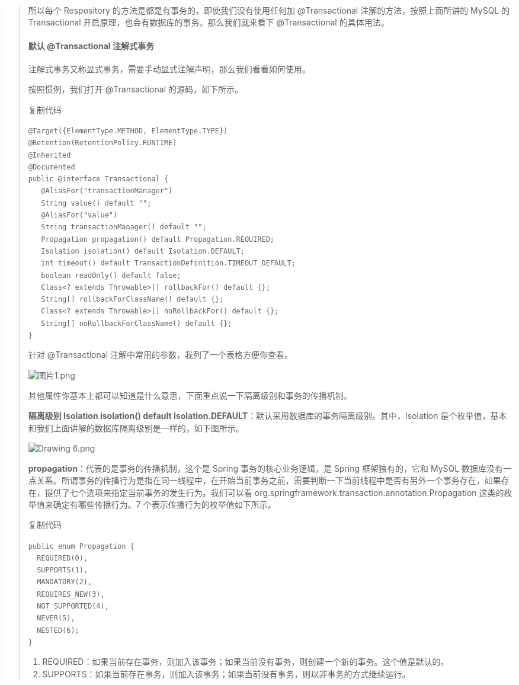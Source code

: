 >
> 所以每个 Respository 的方法是都是有事务的，即使我们没有使用任何加 @Transactional 注解的方法，按照上面所讲的 MySQL 的 Transactional 开启原理，也会有数据库的事务。那么我们就来看下 @Transactional 的具体用法。
>
> #### 默认 @Transactional 注解式事务
>
> 注解式事务又称显式事务，需要手动显式注解声明，那么我们看看如何使用。
>
> 按照惯例，我们打开 @Transactional 的源码，如下所示。
>
> 复制代码
>
> ```
> @Target({ElementType.METHOD, ElementType.TYPE})
> @Retention(RetentionPolicy.RUNTIME)
> @Inherited
> @Documented
> public @interface Transactional {
>    @AliasFor("transactionManager")
>    String value() default "";
>    @AliasFor("value")
>    String transactionManager() default "";
>    Propagation propagation() default Propagation.REQUIRED;
>    Isolation isolation() default Isolation.DEFAULT;
>    int timeout() default TransactionDefinition.TIMEOUT_DEFAULT;
>    boolean readOnly() default false;
>    Class<? extends Throwable>[] rollbackFor() default {};
>    String[] rollbackForClassName() default {};
>    Class<? extends Throwable>[] noRollbackFor() default {};
>    String[] noRollbackForClassName() default {};
> }
> ```
>
> 针对 @Transactional 注解中常用的参数，我列了一个表格方便你查看。
>
> ![图片1.png](https://s0.lgstatic.com/i/image/M00/6E/36/Ciqc1F-yC3-AP_fhAArdN5coRWQ007.png)
>
> 其他属性你基本上都可以知道是什么意思，下面重点说一下隔离级别和事务的传播机制。
>
> **隔离级别 Isolation isolation() default Isolation.DEFAULT**：默认采用数据库的事务隔离级别。其中，Isolation 是个枚举值，基本和我们上面讲解的数据库隔离级别是一样的，如下图所示。
>
> ![Drawing 6.png](https://s0.lgstatic.com/i/image/M00/6D/8D/Ciqc1F-uNiKAcZFcAABWnGlal1Q227.png)
>
> **propagation**：代表的是事务的传播机制，这个是 Spring 事务的核心业务逻辑，是 Spring 框架独有的，它和 MySQL 数据库没有一点关系。所谓事务的传播行为是指在同一线程中，在开始当前事务之前，需要判断一下当前线程中是否有另外一个事务存在，如果存在，提供了七个选项来指定当前事务的发生行为。我们可以看 org.springframework.transaction.annotation.Propagation 这类的枚举值来确定有哪些传播行为。7 个表示传播行为的枚举值如下所示。
>
> 复制代码
>
> ```
> public enum Propagation {
> 	REQUIRED(0),
> 	SUPPORTS(1),
> 	MANDATORY(2),
> 	REQUIRES_NEW(3),
> 	NOT_SUPPORTED(4),
> 	NEVER(5),
> 	NESTED(6);
> }
> ```
>
> 1. REQUIRED：如果当前存在事务，则加入该事务；如果当前没有事务，则创建一个新的事务。这个值是默认的。
> 2. SUPPORTS：如果当前存在事务，则加入该事务；如果当前没有事务，则以非事务的方式继续运行。
